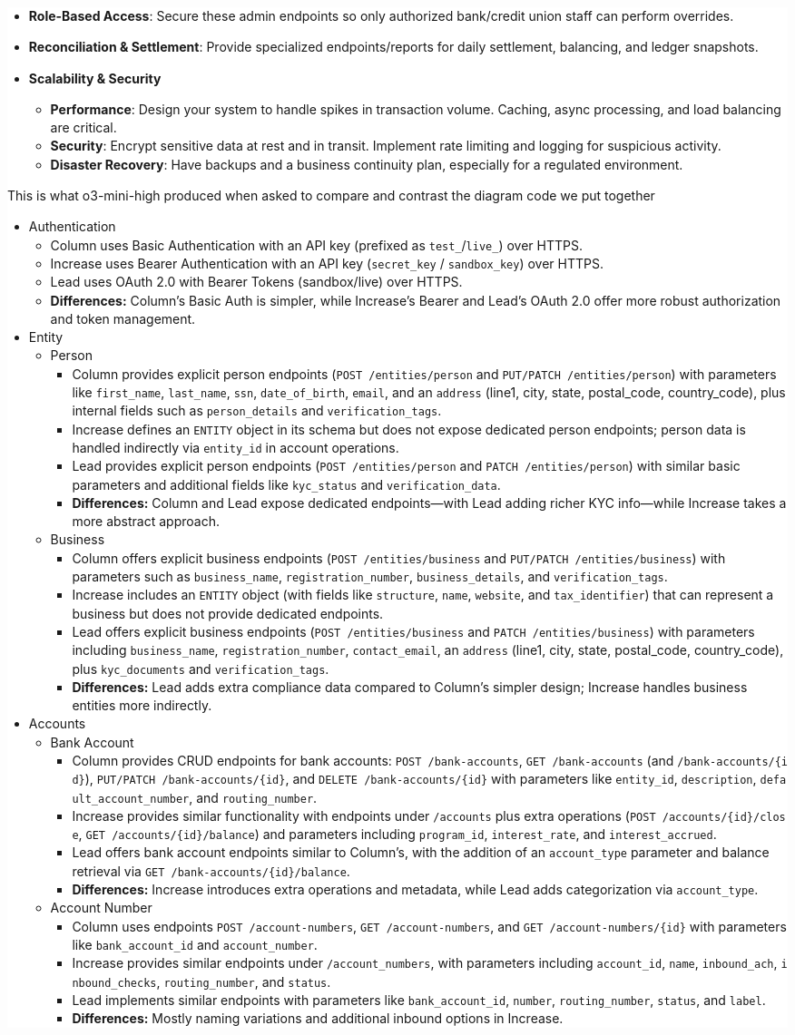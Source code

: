   - **Role-Based Access**: Secure these admin endpoints so only authorized bank/credit union staff can perform overrides.  
  - **Reconciliation & Settlement**: Provide specialized endpoints/reports for daily settlement, balancing, and ledger snapshots.

- **Scalability & Security**  
  - **Performance**: Design your system to handle spikes in transaction volume. Caching, async processing, and load balancing are critical.  
  - **Security**: Encrypt sensitive data at rest and in transit. Implement rate limiting and logging for suspicious activity.  
  - **Disaster Recovery**: Have backups and a business continuity plan, especially for a regulated environment.

This is what o3-mini-high produced when asked to compare and contrast the diagram code we put together

- Authentication
  - Column uses Basic Authentication with an API key (prefixed as `test_`/`live_`) over HTTPS.
  - Increase uses Bearer Authentication with an API key (`secret_key` / `sandbox_key`) over HTTPS.
  - Lead uses OAuth 2.0 with Bearer Tokens (sandbox/live) over HTTPS.
  - **Differences:** Column’s Basic Auth is simpler, while Increase’s Bearer and Lead’s OAuth 2.0 offer more robust authorization and token management.
- Entity
  - Person
    - Column provides explicit person endpoints (`POST /entities/person` and `PUT/PATCH /entities/person`) with parameters like `first_name`, `last_name`, `ssn`, `date_of_birth`, `email`, and an `address` (line1, city, state, postal_code, country_code), plus internal fields such as `person_details` and `verification_tags`.
    - Increase defines an `ENTITY` object in its schema but does not expose dedicated person endpoints; person data is handled indirectly via `entity_id` in account operations.
    - Lead provides explicit person endpoints (`POST /entities/person` and `PATCH /entities/person`) with similar basic parameters and additional fields like `kyc_status` and `verification_data`.
    - **Differences:** Column and Lead expose dedicated endpoints—with Lead adding richer KYC info—while Increase takes a more abstract approach.
  - Business
    - Column offers explicit business endpoints (`POST /entities/business` and `PUT/PATCH /entities/business`) with parameters such as `business_name`, `registration_number`, `business_details`, and `verification_tags`.
    - Increase includes an `ENTITY` object (with fields like `structure`, `name`, `website`, and `tax_identifier`) that can represent a business but does not provide dedicated endpoints.
    - Lead offers explicit business endpoints (`POST /entities/business` and `PATCH /entities/business`) with parameters including `business_name`, `registration_number`, `contact_email`, an `address` (line1, city, state, postal_code, country_code), plus `kyc_documents` and `verification_tags`.
    - **Differences:** Lead adds extra compliance data compared to Column’s simpler design; Increase handles business entities more indirectly.
- Accounts
  - Bank Account
    - Column provides CRUD endpoints for bank accounts: `POST /bank-accounts`, `GET /bank-accounts` (and `/bank-accounts/{id}`), `PUT/PATCH /bank-accounts/{id}`, and `DELETE /bank-accounts/{id}` with parameters like `entity_id`, `description`, `default_account_number`, and `routing_number`.
    - Increase provides similar functionality with endpoints under `/accounts` plus extra operations (`POST /accounts/{id}/close`, `GET /accounts/{id}/balance`) and parameters including `program_id`, `interest_rate`, and `interest_accrued`.
    - Lead offers bank account endpoints similar to Column’s, with the addition of an `account_type` parameter and balance retrieval via `GET /bank-accounts/{id}/balance`.
    - **Differences:** Increase introduces extra operations and metadata, while Lead adds categorization via `account_type`.
  - Account Number
    - Column uses endpoints `POST /account-numbers`, `GET /account-numbers`, and `GET /account-numbers/{id}` with parameters like `bank_account_id` and `account_number`.
    - Increase provides similar endpoints under `/account_numbers`, with parameters including `account_id`, `name`, `inbound_ach`, `inbound_checks`, `routing_number`, and `status`.
    - Lead implements similar endpoints with parameters like `bank_account_id`, `number`, `routing_number`, `status`, and `label`.
    - **Differences:** Mostly naming variations and additional inbound options in Increase.